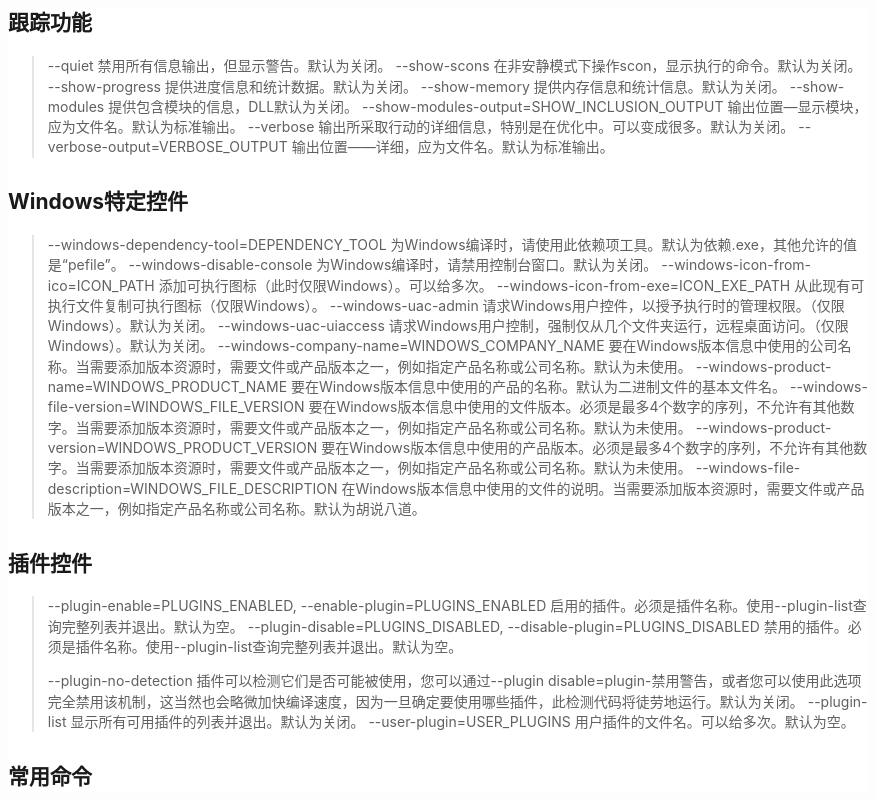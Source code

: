 ## 跟踪功能

> --quiet            禁用所有信息输出，但显示警告。默认为关闭。
> --show-scons        在非安静模式下操作scon，显示执行的命令。默认为关闭。
> --show-progress     提供进度信息和统计数据。默认为关闭。
> --show-memory       提供内存信息和统计信息。默认为关闭。
> --show-modules      提供包含模块的信息，DLL默认为关闭。
> --show-modules-output=SHOW_INCLUSION_OUTPUT
>                    输出位置—显示模块，应为文件名。默认为标准输出。
> --verbose           输出所采取行动的详细信息，特别是在优化中。可以变成很多。默认为关闭。
> --verbose-output=VERBOSE_OUTPUT
>                     输出位置——详细，应为文件名。默认为标准输出。

## Windows特定控件

> --windows-dependency-tool=DEPENDENCY_TOOL
>                     为Windows编译时，请使用此依赖项工具。默认为依赖.exe，其他允许的值是“pefile”。
> --windows-disable-console
>                     为Windows编译时，请禁用控制台窗口。默认为关闭。
> --windows-icon-from-ico=ICON_PATH
>                     添加可执行图标（此时仅限Windows）。可以给多次。
> --windows-icon-from-exe=ICON_EXE_PATH
>                     从此现有可执行文件复制可执行图标（仅限Windows）。
> --windows-uac-admin
>                     请求Windows用户控件，以授予执行时的管理权限。（仅限Windows）。默认为关闭。
> --windows-uac-uiaccess
>                    请求Windows用户控制，强制仅从几个文件夹运行，远程桌面访问。（仅限Windows）。默认为关闭。
> --windows-company-name=WINDOWS_COMPANY_NAME
>                     要在Windows版本信息中使用的公司名称。当需要添加版本资源时，需要文件或产品版本之一，例如指定产品名称或公司名称。默认为未使用。
> --windows-product-name=WINDOWS_PRODUCT_NAME
>                     要在Windows版本信息中使用的产品的名称。默认为二进制文件的基本文件名。
> --windows-file-version=WINDOWS_FILE_VERSION
>                     要在Windows版本信息中使用的文件版本。必须是最多4个数字的序列，不允许有其他数字。当需要添加版本资源时，需要文件或产品版本之一，例如指定产品名称或公司名称。默认为未使用。
> --windows-product-version=WINDOWS_PRODUCT_VERSION
>                     要在Windows版本信息中使用的产品版本。必须是最多4个数字的序列，不允许有其他数字。当需要添加版本资源时，需要文件或产品版本之一，例如指定产品名称或公司名称。默认为未使用。
> --windows-file-description=WINDOWS_FILE_DESCRIPTION
>                     在Windows版本信息中使用的文件的说明。当需要添加版本资源时，需要文件或产品版本之一，例如指定产品名称或公司名称。默认为胡说八道。

## 插件控件

> --plugin-enable=PLUGINS_ENABLED, --enable-plugin=PLUGINS_ENABLED
>                    启用的插件。必须是插件名称。使用--plugin-list查询完整列表并退出。默认为空。
> --plugin-disable=PLUGINS_DISABLED, --disable-plugin=PLUGINS_DISABLED
>                    禁用的插件。必须是插件名称。使用--plugin-list查询完整列表并退出。默认为空。
>
> --plugin-no-detection
>                    插件可以检测它们是否可能被使用，您可以通过--plugin disable=plugin-禁用警告，或者您可以使用此选项完全禁用该机制，这当然也会略微加快编译速度，因为一旦确定要使用哪些插件，此检测代码将徒劳地运行。默认为关闭。
> --plugin-list      显示所有可用插件的列表并退出。默认为关闭。
> --user-plugin=USER_PLUGINS
>                    用户插件的文件名。可以给多次。默认为空。

## 常用命令

